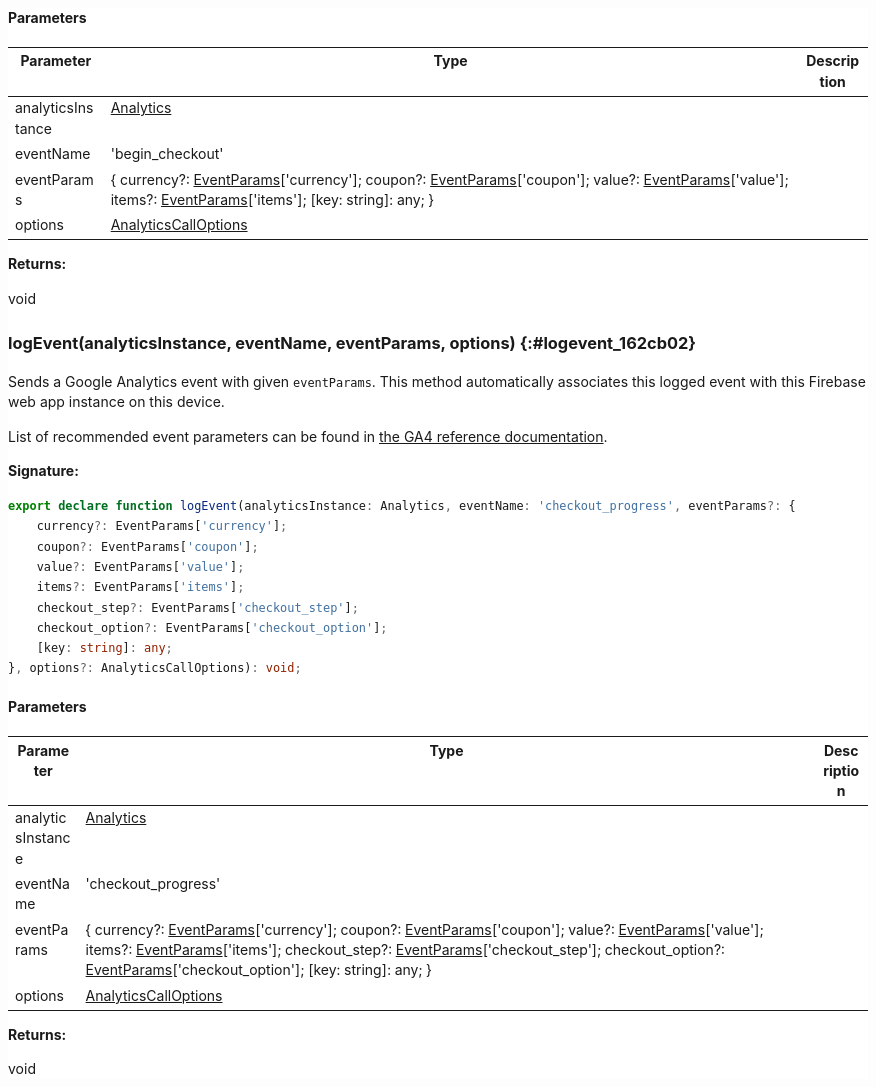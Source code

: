 #### Parameters

|  Parameter | Type | Description |
|  --- | --- | --- |
|  analyticsInstance | [Analytics](./analytics.analytics.md#analytics_interface) |  |
|  eventName | 'begin\_checkout' |  |
|  eventParams | { currency?: [EventParams](./analytics.eventparams.md#eventparams_interface)\['currency'\]; coupon?: [EventParams](./analytics.eventparams.md#eventparams_interface)\['coupon'\]; value?: [EventParams](./analytics.eventparams.md#eventparams_interface)\['value'\]; items?: [EventParams](./analytics.eventparams.md#eventparams_interface)\['items'\]; \[key: string\]: any; } |  |
|  options | [AnalyticsCallOptions](./analytics.analyticscalloptions.md#analyticscalloptions_interface) |  |

<b>Returns:</b>

void

### logEvent(analyticsInstance, eventName, eventParams, options) {:#logevent_162cb02}

Sends a Google Analytics event with given `eventParams`. This method automatically associates this logged event with this Firebase web app instance on this device.

List of recommended event parameters can be found in [the GA4 reference documentation](https://developers.google.com/gtagjs/reference/ga4-events).

<b>Signature:</b>

```typescript
export declare function logEvent(analyticsInstance: Analytics, eventName: 'checkout_progress', eventParams?: {
    currency?: EventParams['currency'];
    coupon?: EventParams['coupon'];
    value?: EventParams['value'];
    items?: EventParams['items'];
    checkout_step?: EventParams['checkout_step'];
    checkout_option?: EventParams['checkout_option'];
    [key: string]: any;
}, options?: AnalyticsCallOptions): void;
```

#### Parameters

|  Parameter | Type | Description |
|  --- | --- | --- |
|  analyticsInstance | [Analytics](./analytics.analytics.md#analytics_interface) |  |
|  eventName | 'checkout\_progress' |  |
|  eventParams | { currency?: [EventParams](./analytics.eventparams.md#eventparams_interface)\['currency'\]; coupon?: [EventParams](./analytics.eventparams.md#eventparams_interface)\['coupon'\]; value?: [EventParams](./analytics.eventparams.md#eventparams_interface)\['value'\]; items?: [EventParams](./analytics.eventparams.md#eventparams_interface)\['items'\]; checkout\_step?: [EventParams](./analytics.eventparams.md#eventparams_interface)\['checkout\_step'\]; checkout\_option?: [EventParams](./analytics.eventparams.md#eventparams_interface)\['checkout\_option'\]; \[key: string\]: any; } |  |
|  options | [AnalyticsCallOptions](./analytics.analyticscalloptions.md#analyticscalloptions_interface) |  |

<b>Returns:</b>

void
